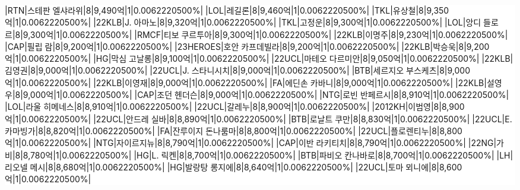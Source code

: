 |RTN|스테판 엘샤라위|8|9,490억|1|0.0062220500%|
|LOL|레길론|8|9,460억|1|0.0062220500%|
|TKL|유상철|8|9,350억|1|0.0062220500%|
|22KLB|J. 아마노|8|9,320억|1|0.0062220500%|
|TKL|고정운|8|9,300억|1|0.0062220500%|
|LOL|앙디 들로르|8|9,300억|1|0.0062220500%|
|RMCF|티보 쿠르투아|8|9,300억|1|0.0062220500%|
|22KLB|이명주|8|9,230억|1|0.0062220500%|
|CAP|필립 람|8|9,200억|1|0.0062220500%|
|23HEROES|호안 카프데빌라|8|9,200억|1|0.0062220500%|
|22KLB|박승욱|8|9,200억|1|0.0062220500%|
|HG|막심 고날롱|8|9,100억|1|0.0062220500%|
|22UCL|마테오 다르미안|8|9,050억|1|0.0062220500%|
|22KLB|김영권|8|9,000억|1|0.0062220500%|
|22UCL|J. 스타니시치|8|9,000억|1|0.0062220500%|
|BTB|세르지오 부스케츠|8|9,000억|1|0.0062220500%|
|22KLB|이영재|8|9,000억|1|0.0062220500%|
|FA|에딘손 카바니|8|9,000억|1|0.0062220500%|
|22KLB|설영우|8|9,000억|1|0.0062220500%|
|CAP|조던 헨더슨|8|9,000억|1|0.0062220500%|
|NTG|로빈 반페르시|8|8,910억|1|0.0062220500%|
|LOL|라울 히메네스|8|8,910억|1|0.0062220500%|
|22UCL|갈레누|8|8,900억|1|0.0062220500%|
|2012KH|이범영|8|8,900억|1|0.0062220500%|
|22UCL|안드레 실바|8|8,890억|1|0.0062220500%|
|BTB|로날트 쿠만|8|8,830억|1|0.0062220500%|
|22UCL|E. 카마빙가|8|8,820억|1|0.0062220500%|
|FA|잔루이지 돈나룸마|8|8,800억|1|0.0062220500%|
|22UCL|플로렌티누|8|8,800억|1|0.0062220500%|
|NTG|자이르지뉴|8|8,790억|1|0.0062220500%|
|CAP|이반 라키티치|8|8,790억|1|0.0062220500%|
|22NG|가비|8|8,780억|1|0.0062220500%|
|HG|L. 릭켄|8|8,700억|1|0.0062220500%|
|BTB|파비오 칸나바로|8|8,700억|1|0.0062220500%|
|LH|리오넬 메시|8|8,680억|1|0.0062220500%|
|HG|발랑탕 롱지에|8|8,640억|1|0.0062220500%|
|22UCL|토마 뫼니에|8|8,600억|1|0.0062220500%|